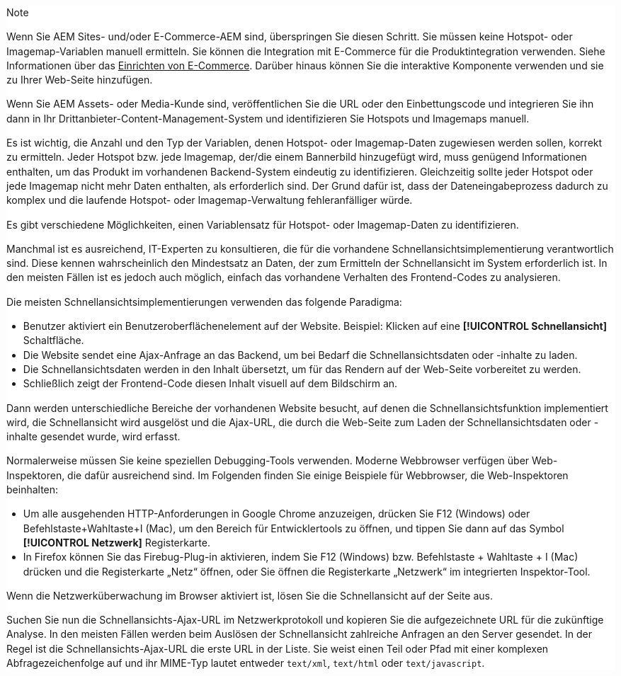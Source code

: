 >[!NOTE]
>
>Wenn Sie AEM Sites- und/oder E-Commerce-AEM sind, überspringen Sie diesen Schritt. Sie müssen keine Hotspot- oder Imagemap-Variablen manuell ermitteln. Sie können die Integration mit E-Commerce für die Produktintegration verwenden. Siehe Informationen über das [Einrichten von E-Commerce](/help/sites-administering/generic.md). Darüber hinaus können Sie die interaktive Komponente verwenden und sie zu Ihrer Web-Seite hinzufügen.
>
>Wenn Sie AEM Assets- oder Media-Kunde sind, veröffentlichen Sie die URL oder den Einbettungscode und integrieren Sie ihn dann in Ihr Drittanbieter-Content-Management-System und identifizieren Sie Hotspots und Imagemaps manuell.

Es ist wichtig, die Anzahl und den Typ der Variablen, denen Hotspot- oder Imagemap-Daten zugewiesen werden sollen, korrekt zu ermitteln. Jeder Hotspot bzw. jede Imagemap, der/die einem Bannerbild hinzugefügt wird, muss genügend Informationen enthalten, um das Produkt im vorhandenen Backend-System eindeutig zu identifizieren. Gleichzeitig sollte jeder Hotspot oder jede Imagemap nicht mehr Daten enthalten, als erforderlich sind. Der Grund dafür ist, dass der Dateneingabeprozess dadurch zu komplex und die laufende Hotspot- oder Imagemap-Verwaltung fehleranfälliger würde.

Es gibt verschiedene Möglichkeiten, einen Variablensatz für Hotspot- oder Imagemap-Daten zu identifizieren.

Manchmal ist es ausreichend, IT-Experten zu konsultieren, die für die vorhandene Schnellansichtsimplementierung verantwortlich sind. Diese kennen wahrscheinlich den Mindestsatz an Daten, der zum Ermitteln der Schnellansicht im System erforderlich ist. In den meisten Fällen ist es jedoch auch möglich, einfach das vorhandene Verhalten des Frontend-Codes zu analysieren.

Die meisten Schnellansichtsimplementierungen verwenden das folgende Paradigma:

* Benutzer aktiviert ein Benutzeroberflächenelement auf der Website. Beispiel: Klicken auf eine **[!UICONTROL Schnellansicht]** Schaltfläche.
* Die Website sendet eine Ajax-Anfrage an das Backend, um bei Bedarf die Schnellansichtsdaten oder -inhalte zu laden.
* Die Schnellansichtsdaten werden in den Inhalt übersetzt, um für das Rendern auf der Web-Seite vorbereitet zu werden.
* Schließlich zeigt der Frontend-Code diesen Inhalt visuell auf dem Bildschirm an.

Dann werden unterschiedliche Bereiche der vorhandenen Website besucht, auf denen die Schnellansichtsfunktion implementiert wird, die Schnellansicht wird ausgelöst und die Ajax-URL, die durch die Web-Seite zum Laden der Schnellansichtsdaten oder -inhalte gesendet wurde, wird erfasst.

Normalerweise müssen Sie keine speziellen Debugging-Tools verwenden. Moderne Webbrowser verfügen über Web-Inspektoren, die dafür ausreichend sind. Im Folgenden finden Sie einige Beispiele für Webbrowser, die Web-Inspektoren beinhalten:

* Um alle ausgehenden HTTP-Anforderungen in Google Chrome anzuzeigen, drücken Sie F12 (Windows) oder Befehlstaste+Wahltaste+I (Mac), um den Bereich für Entwicklertools zu öffnen, und tippen Sie dann auf das Symbol **[!UICONTROL Netzwerk]** Registerkarte.
* In Firefox können Sie das Firebug-Plug-in aktivieren, indem Sie F12 (Windows) bzw. Befehlstaste + Wahltaste + I (Mac) drücken und die Registerkarte „Netz“ öffnen, oder Sie öffnen die Registerkarte „Netzwerk“ im integrierten Inspektor-Tool.

Wenn die Netzwerküberwachung im Browser aktiviert ist, lösen Sie die Schnellansicht auf der Seite aus.

Suchen Sie nun die Schnellansichts-Ajax-URL im Netzwerkprotokoll und kopieren Sie die aufgezeichnete URL für die zukünftige Analyse. In den meisten Fällen werden beim Auslösen der Schnellansicht zahlreiche Anfragen an den Server gesendet. In der Regel ist die Schnellansichts-Ajax-URL die erste URL in der Liste. Sie weist einen Teil oder Pfad mit einer komplexen Abfragezeichenfolge auf und ihr MIME-Typ lautet entweder `text/xml`, `text/html` oder `text/javascript`.
